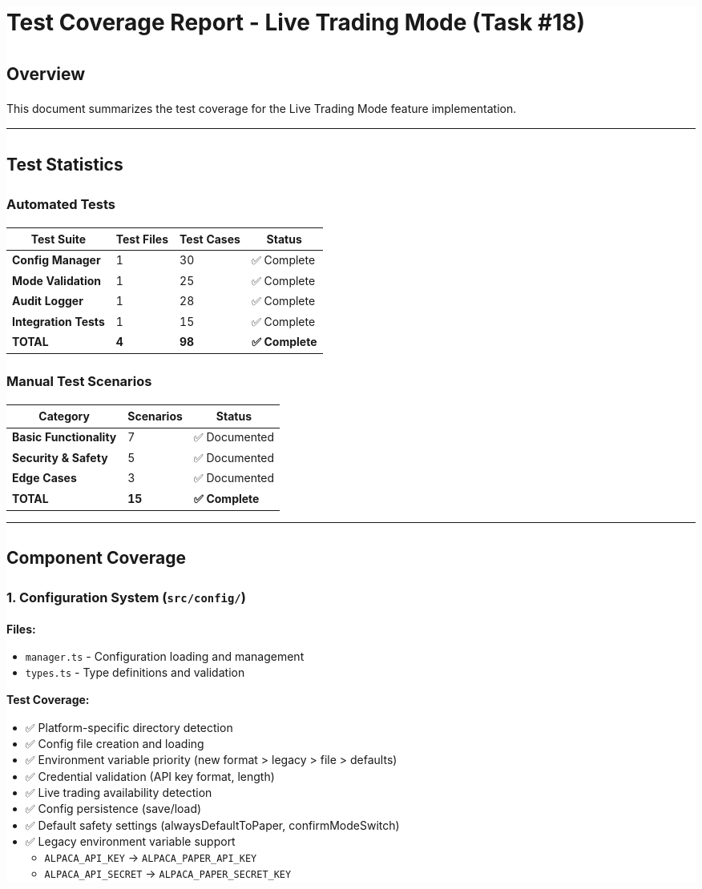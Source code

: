 # Test Coverage Report - Live Trading Mode (Task #18)

## Overview

This document summarizes the test coverage for the Live Trading Mode feature implementation.

---

## Test Statistics

### Automated Tests

| Test Suite | Test Files | Test Cases | Status |
|------------|------------|------------|--------|
| **Config Manager** | 1 | 30 | ✅ Complete |
| **Mode Validation** | 1 | 25 | ✅ Complete |
| **Audit Logger** | 1 | 28 | ✅ Complete |
| **Integration Tests** | 1 | 15 | ✅ Complete |
| **TOTAL** | **4** | **98** | **✅ Complete** |

### Manual Test Scenarios

| Category | Scenarios | Status |
|----------|-----------|--------|
| **Basic Functionality** | 7 | ✅ Documented |
| **Security & Safety** | 5 | ✅ Documented |
| **Edge Cases** | 3 | ✅ Documented |
| **TOTAL** | **15** | **✅ Complete** |

---

## Component Coverage

### 1. Configuration System (`src/config/`)

**Files:**
- `manager.ts` - Configuration loading and management
- `types.ts` - Type definitions and validation

**Test Coverage:**
- ✅ Platform-specific directory detection
- ✅ Config file creation and loading
- ✅ Environment variable priority (new format > legacy > file > defaults)
- ✅ Credential validation (API key format, length)
- ✅ Live trading availability detection
- ✅ Config persistence (save/load)
- ✅ Default safety settings (alwaysDefaultToPaper, confirmModeSwitch)
- ✅ Legacy environment variable support
  - `ALPACA_API_KEY` → `ALPACA_PAPER_API_KEY`
  - `ALPACA_API_SECRET` → `ALPACA_PAPER_SECRET_KEY`
